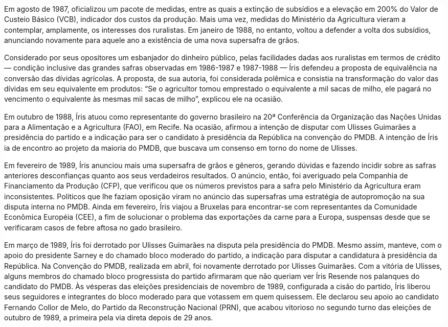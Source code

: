 Em agosto de 1987, oficializou um pacote de medidas, entre as quais a
extinção de subsídios e a elevação em 200% do Valor de Custeio Básico
(VCB), indicador dos custos da produção. Mais uma vez, medidas do
Ministério da Agricultura vieram a contemplar, amplamente, os interesses
dos ruralistas. Em janeiro de 1988, no entanto, voltou a defender a
volta dos subsídios, anunciando novamente para aquele ano a existência
de uma nova supersafra de grãos.

Considerado por seus opositores um esbanjador do dinheiro público, pelas
facilidades dadas aos ruralistas em termos de crédito — condição
inclusive das grandes safras observadas em 1986-1987 e 1987-1988 — Íris
defendeu a proposta de equivalência na conversão das dívidas agrícolas.
A proposta, de sua autoria, foi considerada polêmica e consistia na
transformação do valor das dívidas em seu equivalente em produtos: “Se o
agricultor tomou emprestado o equivalente a mil sacas de milho, ele
pagará no vencimento o equivalente às mesmas mil sacas de milho”,
explicou ele na ocasião.

Em outubro de 1988, Íris atuou como representante do governo brasileiro
na 20ª Conferência da Organização das Nações Unidas para a Alimentação e
a Agricultura (FAO), em Recife. Na ocasião, afirmou a intenção de
disputar com Ulisses Guimarães a presidência do partido e a indicação
para ser o candidato à presidência da República na convenção do PMDB. A
intenção de Íris ia de encontro ao projeto da maioria do PMDB, que
buscava um consenso em torno do nome de Ulisses.

Em fevereiro de 1989, Íris anunciou mais uma supersafra de grãos e
gêneros, gerando dúvidas e fazendo incidir sobre as safras anteriores
desconfianças quanto aos seus verdadeiros resultados. O anúncio, então,
foi averiguado pela Companhia de Financiamento da Produção (CFP), que
verificou que os números previstos para a safra pelo Ministério da
Agricultura eram inconsistentes. Políticos que lhe faziam oposição viram
no anúncio das supersafras uma estratégia de autopromoção na sua disputa
interna no PMDB. Ainda em fevereiro, Íris viajou a Bruxelas para
encontrar-se com representantes da Comunidade Econômica Européia (CEE),
a fim de solucionar o problema das exportações da carne para a Europa,
suspensas desde que se verificaram casos de febre aftosa no gado
brasileiro.

Em março de 1989, Íris foi derrotado por Ulisses Guimarães na disputa
pela presidência do PMDB. Mesmo assim, manteve, com o apoio do
presidente Sarney e do chamado bloco moderado do partido, a indicação
para disputar a candidatura à presidência da República. Na Convenção do
PMDB, realizada em abril, foi novamente derrotado por Ulisses Guimarães.
Com a vitória de Ulisses, alguns membros do chamado bloco progressista
do partido afirmaram que não queriam ver Íris Resende nos palanques do
candidato do PMDB. Às vésperas das eleições presidenciais de novembro de
1989, configurada a cisão do partido, Íris liberou seus seguidores e
integrantes do bloco moderado para que votassem em quem quisessem. Ele
declarou seu apoio ao candidato Fernando Collor de Melo, do Partido da
Reconstrução Nacional (PRN), que acabou vitorioso no segundo turno das
eleições de outubro de 1989, a primeira pela via direta depois de 29
anos.
